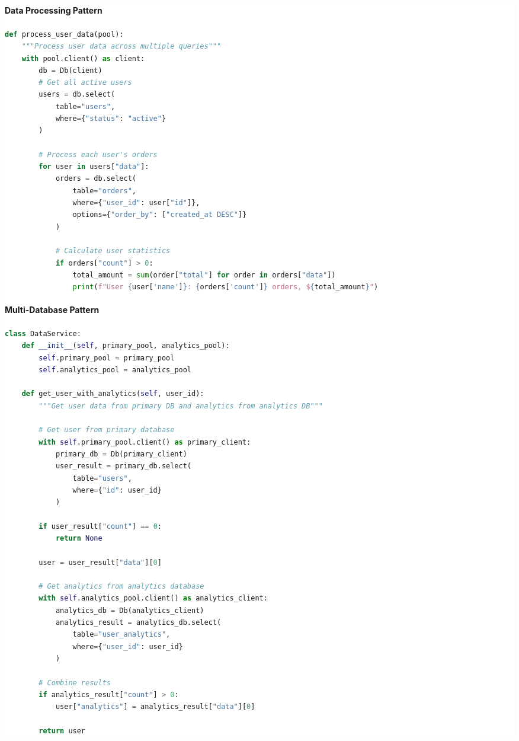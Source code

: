 #### Data Processing Pattern

```python
def process_user_data(pool):
    """Process user data across multiple queries"""
    with pool.client() as client:
        db = Db(client)
        # Get all active users
        users = db.select(
            table="users",
            where={"status": "active"}
        )
        
        # Process each user's orders
        for user in users["data"]:
            orders = db.select(
                table="orders",
                where={"user_id": user["id"]},
                options={"order_by": ["created_at DESC"]}
            )
            
            # Calculate user statistics
            if orders["count"] > 0:
                total_amount = sum(order["total"] for order in orders["data"])
                print(f"User {user['name']}: {orders['count']} orders, ${total_amount}")
```

#### Multi-Database Pattern

```python
class DataService:
    def __init__(self, primary_pool, analytics_pool):
        self.primary_pool = primary_pool
        self.analytics_pool = analytics_pool
    
    def get_user_with_analytics(self, user_id):
        """Get user data from primary DB and analytics from analytics DB"""
        
        # Get user from primary database
        with self.primary_pool.client() as primary_client:
            primary_db = Db(primary_client)
            user_result = primary_db.select(
                table="users",
                where={"id": user_id}
            )
        
        if user_result["count"] == 0:
            return None
            
        user = user_result["data"][0]
        
        # Get analytics from analytics database
        with self.analytics_pool.client() as analytics_client:
            analytics_db = Db(analytics_client)
            analytics_result = analytics_db.select(
                table="user_analytics",
                where={"user_id": user_id}
            )
        
        # Combine results
        if analytics_result["count"] > 0:
            user["analytics"] = analytics_result["data"][0]
        
        return user
```